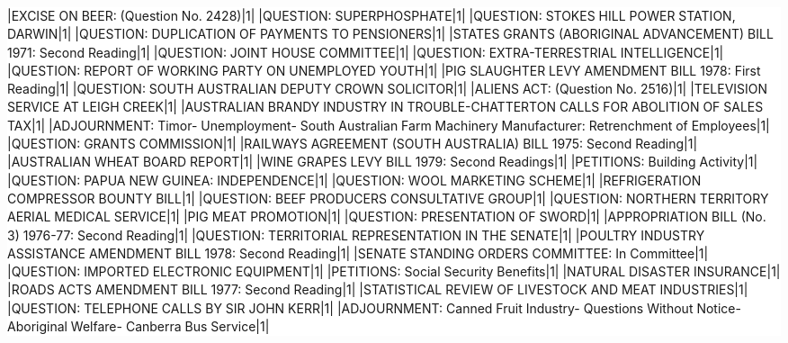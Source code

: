 |EXCISE ON BEER: (Question No. 2428)|1|
|QUESTION: SUPERPHOSPHATE|1|
|QUESTION: STOKES HILL POWER STATION, DARWIN|1|
|QUESTION: DUPLICATION OF PAYMENTS TO PENSIONERS|1|
|STATES GRANTS (ABORIGINAL ADVANCEMENT) BILL 1971: Second Reading|1|
|QUESTION: JOINT HOUSE COMMITTEE|1|
|QUESTION: EXTRA-TERRESTRIAL INTELLIGENCE|1|
|QUESTION: REPORT OF WORKING PARTY ON UNEMPLOYED YOUTH|1|
|PIG SLAUGHTER LEVY AMENDMENT BILL 1978: First Reading|1|
|QUESTION: SOUTH AUSTRALIAN DEPUTY CROWN SOLICITOR|1|
|ALIENS ACT: (Question No. 2516)|1|
|TELEVISION SERVICE AT LEIGH CREEK|1|
|AUSTRALIAN BRANDY INDUSTRY IN TROUBLE-CHATTERTON CALLS FOR ABOLITION OF SALES TAX|1|
|ADJOURNMENT: Timor- Unemployment- South Australian Farm Machinery Manufacturer: Retrenchment of Employees|1|
|QUESTION: GRANTS COMMISSION|1|
|RAILWAYS AGREEMENT (SOUTH AUSTRALIA) BILL 1975: Second Reading|1|
|AUSTRALIAN WHEAT BOARD REPORT|1|
|WINE GRAPES LEVY BILL 1979: Second Readings|1|
|PETITIONS: Building Activity|1|
|QUESTION: PAPUA NEW GUINEA: INDEPENDENCE|1|
|QUESTION: WOOL MARKETING SCHEME|1|
|REFRIGERATION COMPRESSOR BOUNTY BILL|1|
|QUESTION: BEEF PRODUCERS CONSULTATIVE GROUP|1|
|QUESTION: NORTHERN TERRITORY AERIAL MEDICAL SERVICE|1|
|PIG MEAT PROMOTION|1|
|QUESTION: PRESENTATION OF SWORD|1|
|APPROPRIATION BILL (No. 3) 1976-77: Second Reading|1|
|QUESTION: TERRITORIAL REPRESENTATION IN THE SENATE|1|
|POULTRY INDUSTRY ASSISTANCE AMENDMENT BILL 1978: Second Reading|1|
|SENATE STANDING ORDERS COMMITTEE: In Committee|1|
|QUESTION: IMPORTED ELECTRONIC EQUIPMENT|1|
|PETITIONS: Social Security Benefits|1|
|NATURAL DISASTER INSURANCE|1|
|ROADS ACTS AMENDMENT BILL 1977: Second Reading|1|
|STATISTICAL REVIEW OF LIVESTOCK AND MEAT INDUSTRIES|1|
|QUESTION: TELEPHONE CALLS BY SIR JOHN KERR|1|
|ADJOURNMENT: Canned Fruit Industry- Questions Without Notice- Aboriginal Welfare- Canberra Bus Service|1|